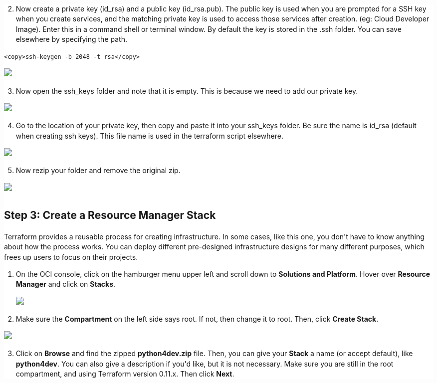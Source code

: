 2. Now create a private key (id\_rsa) and a public key (id\_rsa.pub). The public key is used when you are prompted for a SSH key when you create services, and the matching private key is used to access those services after creation. (eg: Cloud Developer Image).  Enter this in a command shell or terminal window.  By default the key is stored in the .ssh folder.  You can save elsewhere by specifying the path.

  ````
  <copy>ssh-keygen -b 2048 -t rsa</copy>
  ````
  ![](images/006.png " ")

3.  Now open the ssh\_keys folder and note that it is empty. This is because we need to add our private key.

  ![](images/007.png " ")

4. Go to the location of your private key, then copy and paste it into your ssh\_keys folder.  Be sure the name is id_rsa (default when creating ssh keys).  This file name is used in the terraform script elsewhere.

  ![](images/008.png " ")

5. Now rezip your folder and remove the original zip.

  ![](images/009.png " ")

## **Step 3:** Create a Resource Manager Stack

Terraform provides a reusable process for creating infrastructure.  In some cases, like this one, you don't have to know anything about how the process works. You can deploy different pre-designed infrastructure designs for many different purposes, which frees up users to focus on their projects.

1. On the OCI console, click on the hamburger menu upper left and scroll down to **Solutions and Platform**. Hover over **Resource Manager** and click on **Stacks**.

   ![](images/010.png " ")

2. Make sure the **Compartment** on the left side says root. If not, then change it to root. Then, click **Create Stack**.

  ![](images/011.png " ")

3. Click on **Browse** and find the zipped **python4dev.zip** file. Then, you can give your **Stack** a name (or accept default), like **python4dev**. You can also give a description if you'd like, but it is not necessary. Make sure you are still in the root compartment, and using Terraform version 0.11.x. Then click **Next**.

